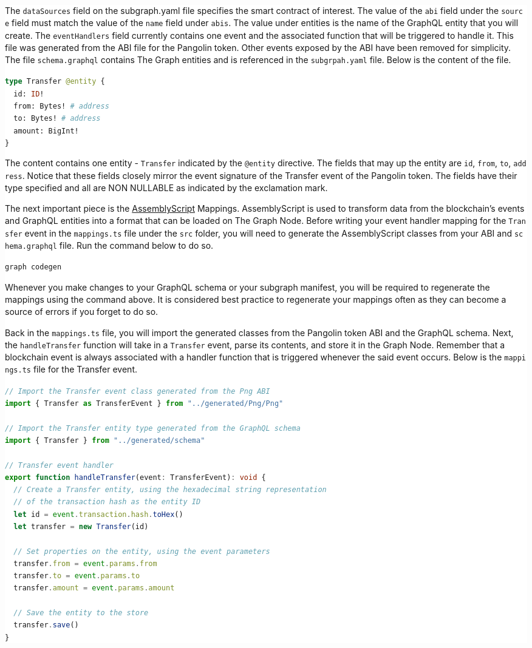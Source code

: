```yaml
```

The `dataSources` field on the subgraph.yaml file specifies the smart contract of interest. The value of the `abi` field under the `source` field must match the value of the `name` field under `abis`. The value under entities is the name of the GraphQL entity that you will create. The `eventHandlers` field currently contains one event and the associated function that will be triggered to handle it. This file was generated from the ABI file for the Pangolin token. Other events exposed by the ABI have been removed for simplicity. The file `schema.graphql` contains The Graph entities and is referenced in the `subgrpah.yaml` file. Below is the content of the file.

```graphql
type Transfer @entity {
  id: ID!
  from: Bytes! # address
  to: Bytes! # address
  amount: BigInt!
}
```

The content contains one entity - `Transfer` indicated by the `@entity` directive. The fields that may up the entity are `id`, `from`, `to`, `address`. Notice that these fields closely mirror the event signature of the Transfer event of the Pangolin token. The fields have their type specified and all are NON NULLABLE as indicated by the exclamation mark. 

The next important piece is the [AssemblyScript](https://www.assemblyscript.org/) Mappings. AssemblyScript is used to transform data from the blockchain’s events and GraphQL entities into a format that can be loaded on The Graph Node. Before writing your event handler mapping for the `Transfer` event in the `mappings.ts` file under the `src` folder, you will need to generate the AssemblyScript classes from your ABI and `schema.graphql` file. Run the command below to do so.

`graph codegen`

Whenever you make changes to your GraphQL schema or your subgraph manifest, you will be required to regenerate the mappings using the command above. It is considered best practice to regenerate your mappings often as they can become a source of errors if you forget to do so.

Back in the `mappings.ts` file, you will import the generated classes from the Pangolin token ABI and the GraphQL schema. Next, the `handleTransfer` function will take in a `Transfer` event, parse its contents, and store it in the Graph Node. Remember that a blockchain event is always associated with a handler function that is triggered whenever the said event occurs. Below is the `mappings.ts` file for the Transfer event.

```typescript
// Import the Transfer event class generated from the Png ABI
import { Transfer as TransferEvent } from "../generated/Png/Png"

// Import the Transfer entity type generated from the GraphQL schema
import { Transfer } from "../generated/schema"

// Transfer event handler
export function handleTransfer(event: TransferEvent): void {
  // Create a Transfer entity, using the hexadecimal string representation
  // of the transaction hash as the entity ID
  let id = event.transaction.hash.toHex()
  let transfer = new Transfer(id)

  // Set properties on the entity, using the event parameters
  transfer.from = event.params.from
  transfer.to = event.params.to
  transfer.amount = event.params.amount

  // Save the entity to the store
  transfer.save()
}
```
